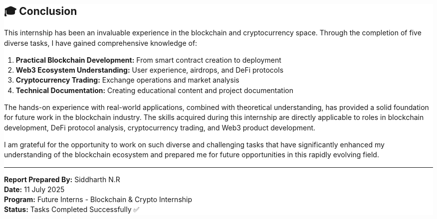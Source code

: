 ## 🎓 Conclusion

This internship has been an invaluable experience in the blockchain and cryptocurrency space. Through the completion of five diverse tasks, I have gained comprehensive knowledge of:

1. **Practical Blockchain Development:** From smart contract creation to deployment
2. **Web3 Ecosystem Understanding:** User experience, airdrops, and DeFi protocols
3. **Cryptocurrency Trading:** Exchange operations and market analysis
4. **Technical Documentation:** Creating educational content and project documentation

The hands-on experience with real-world applications, combined with theoretical understanding, has provided a solid foundation for future work in the blockchain industry. The skills acquired during this internship are directly applicable to roles in blockchain development, DeFi protocol analysis, cryptocurrency trading, and Web3 product development.

I am grateful for the opportunity to work on such diverse and challenging tasks that have significantly enhanced my understanding of the blockchain ecosystem and prepared me for future opportunities in this rapidly evolving field.

---

**Report Prepared By:** Siddharth N.R  
**Date:**  11 July 2025  
**Program:** Future Interns - Blockchain & Crypto Internship  
**Status:** Tasks Completed Successfully ✅ 